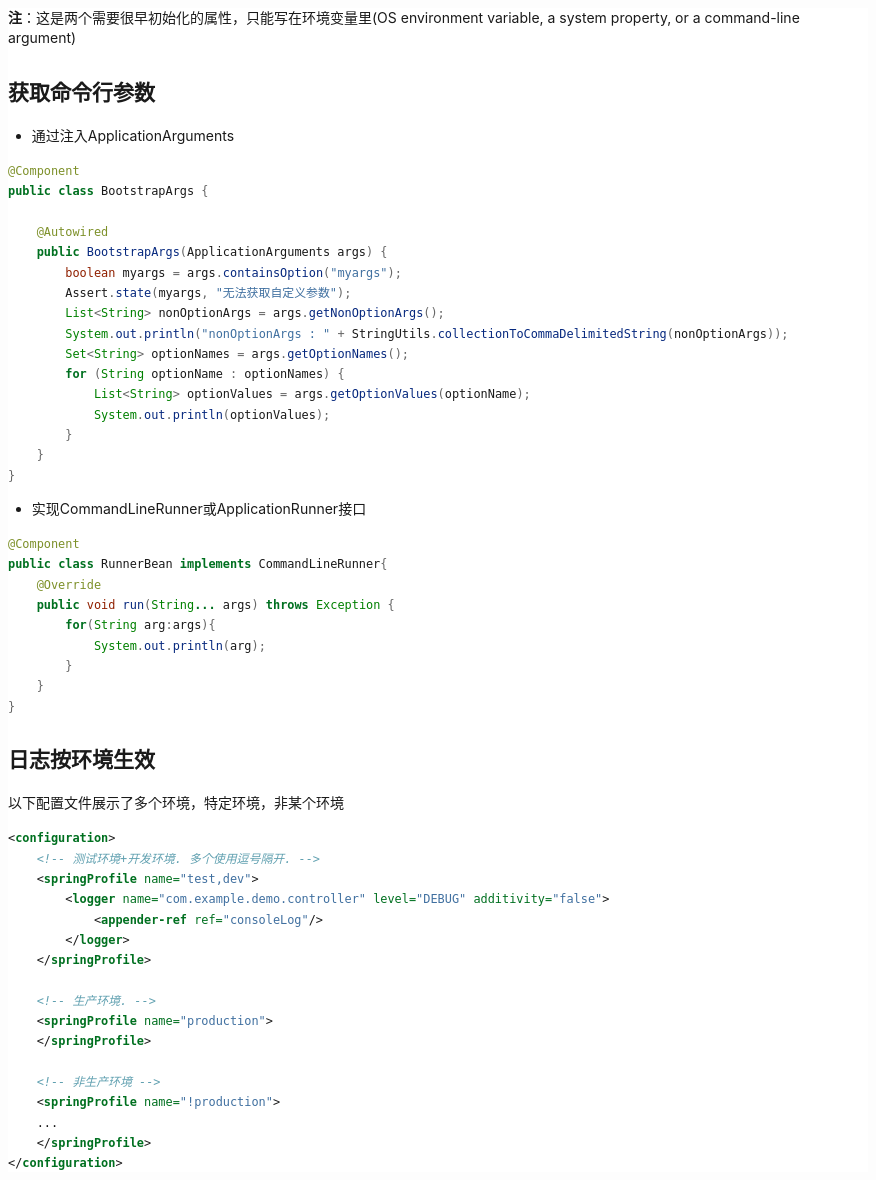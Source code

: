 **注**：这是两个需要很早初始化的属性，只能写在环境变量里(OS environment variable, a system property, or a command-line argument)

## 获取命令行参数

* 通过注入ApplicationArguments

```java
@Component
public class BootstrapArgs {

    @Autowired
    public BootstrapArgs(ApplicationArguments args) {
        boolean myargs = args.containsOption("myargs");
        Assert.state(myargs, "无法获取自定义参数");
        List<String> nonOptionArgs = args.getNonOptionArgs();
        System.out.println("nonOptionArgs : " + StringUtils.collectionToCommaDelimitedString(nonOptionArgs));
        Set<String> optionNames = args.getOptionNames();
        for (String optionName : optionNames) {
            List<String> optionValues = args.getOptionValues(optionName);
            System.out.println(optionValues);
        }
    }
}

```

* 实现CommandLineRunner或ApplicationRunner接口

```java
@Component
public class RunnerBean implements CommandLineRunner{
    @Override
    public void run(String... args) throws Exception {
        for(String arg:args){
            System.out.println(arg);
        }
    }
}
```

## 日志按环境生效
以下配置文件展示了多个环境，特定环境，非某个环境

```xml
<configuration>
    <!-- 测试环境+开发环境. 多个使用逗号隔开. -->
    <springProfile name="test,dev">
        <logger name="com.example.demo.controller" level="DEBUG" additivity="false">
            <appender-ref ref="consoleLog"/>
        </logger>
    </springProfile>

    <!-- 生产环境. -->
    <springProfile name="production">
    </springProfile>
    
    <!-- 非生产环境 -->
    <springProfile name="!production">
    ...
    </springProfile>
</configuration>
```
